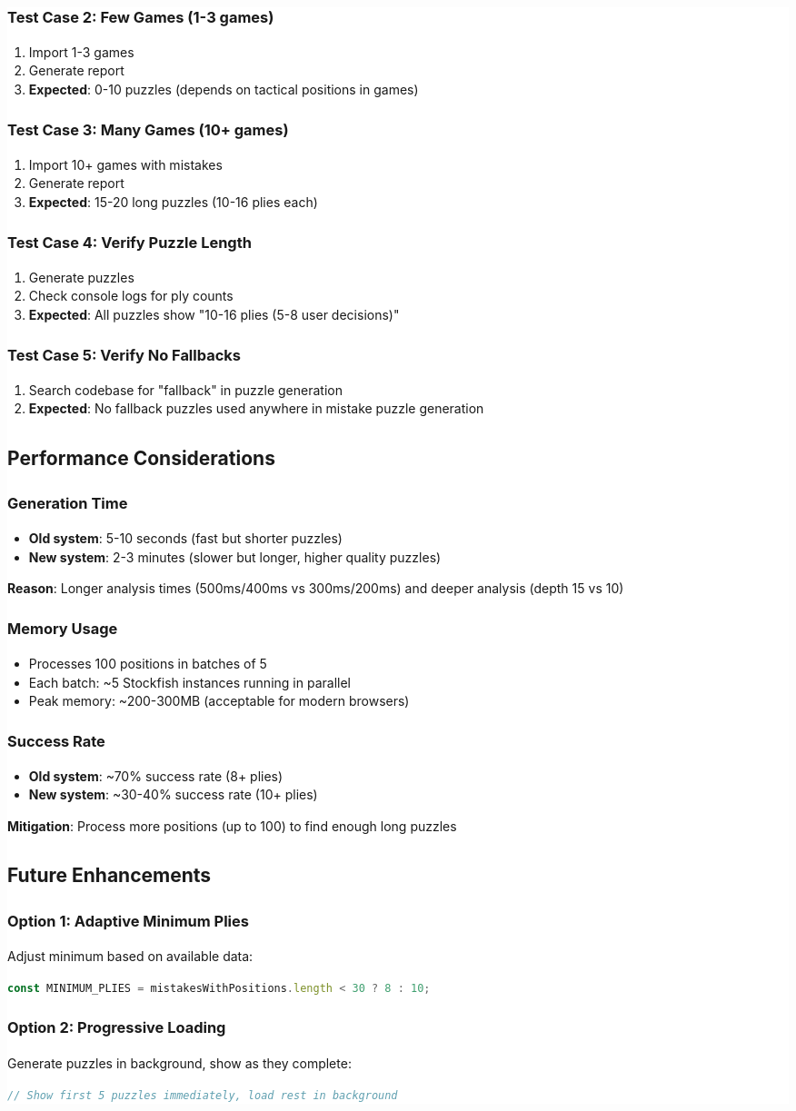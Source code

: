 ### Test Case 2: Few Games (1-3 games)
1. Import 1-3 games
2. Generate report
3. **Expected**: 0-10 puzzles (depends on tactical positions in games)

### Test Case 3: Many Games (10+ games)
1. Import 10+ games with mistakes
2. Generate report
3. **Expected**: 15-20 long puzzles (10-16 plies each)

### Test Case 4: Verify Puzzle Length
1. Generate puzzles
2. Check console logs for ply counts
3. **Expected**: All puzzles show "10-16 plies (5-8 user decisions)"

### Test Case 5: Verify No Fallbacks
1. Search codebase for "fallback" in puzzle generation
2. **Expected**: No fallback puzzles used anywhere in mistake puzzle generation

## Performance Considerations

### Generation Time
- **Old system**: 5-10 seconds (fast but shorter puzzles)
- **New system**: 2-3 minutes (slower but longer, higher quality puzzles)

**Reason**: Longer analysis times (500ms/400ms vs 300ms/200ms) and deeper analysis (depth 15 vs 10)

### Memory Usage
- Processes 100 positions in batches of 5
- Each batch: ~5 Stockfish instances running in parallel
- Peak memory: ~200-300MB (acceptable for modern browsers)

### Success Rate
- **Old system**: ~70% success rate (8+ plies)
- **New system**: ~30-40% success rate (10+ plies)

**Mitigation**: Process more positions (up to 100) to find enough long puzzles

## Future Enhancements

### Option 1: Adaptive Minimum Plies
Adjust minimum based on available data:
```javascript
const MINIMUM_PLIES = mistakesWithPositions.length < 30 ? 8 : 10;
```

### Option 2: Progressive Loading
Generate puzzles in background, show as they complete:
```javascript
// Show first 5 puzzles immediately, load rest in background
```
